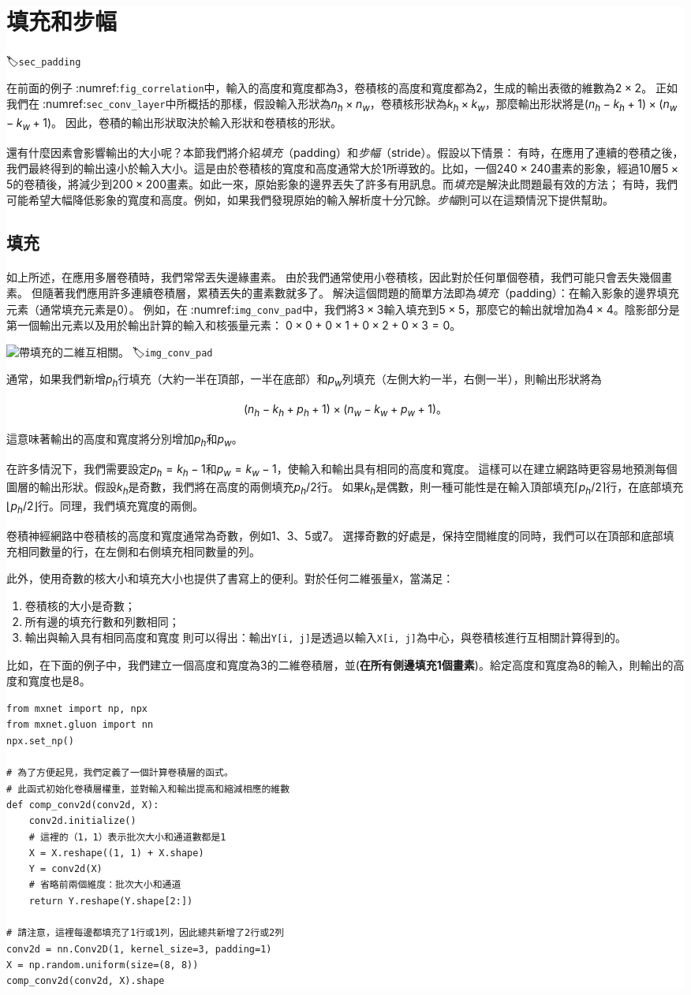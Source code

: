 # 填充和步幅
:label:`sec_padding`

在前面的例子 :numref:`fig_correlation`中，輸入的高度和寬度都為$3$，卷積核的高度和寬度都為$2$，生成的輸出表徵的維數為$2\times2$。
正如我們在 :numref:`sec_conv_layer`中所概括的那樣，假設輸入形狀為$n_h\times n_w$，卷積核形狀為$k_h\times k_w$，那麼輸出形狀將是$(n_h-k_h+1) \times (n_w-k_w+1)$。
因此，卷積的輸出形狀取決於輸入形狀和卷積核的形狀。

還有什麼因素會影響輸出的大小呢？本節我們將介紹*填充*（padding）和*步幅*（stride）。假設以下情景：
有時，在應用了連續的卷積之後，我們最終得到的輸出遠小於輸入大小。這是由於卷積核的寬度和高度通常大於$1$所導致的。比如，一個$240 \times 240$畫素的影象，經過$10$層$5 \times 5$的卷積後，將減少到$200 \times 200$畫素。如此一來，原始影象的邊界丟失了許多有用訊息。而*填充*是解決此問題最有效的方法；
有時，我們可能希望大幅降低影象的寬度和高度。例如，如果我們發現原始的輸入解析度十分冗餘。*步幅*則可以在這類情況下提供幫助。

## 填充

如上所述，在應用多層卷積時，我們常常丟失邊緣畫素。
由於我們通常使用小卷積核，因此對於任何單個卷積，我們可能只會丟失幾個畫素。
但隨著我們應用許多連續卷積層，累積丟失的畫素數就多了。
解決這個問題的簡單方法即為*填充*（padding）：在輸入影象的邊界填充元素（通常填充元素是$0$）。
例如，在 :numref:`img_conv_pad`中，我們將$3 \times 3$輸入填充到$5 \times 5$，那麼它的輸出就增加為$4 \times 4$。陰影部分是第一個輸出元素以及用於輸出計算的輸入和核張量元素：
$0\times0+0\times1+0\times2+0\times3=0$。

![帶填充的二維互相關。](../img/conv-pad.svg)
:label:`img_conv_pad`

通常，如果我們新增$p_h$行填充（大約一半在頂部，一半在底部）和$p_w$列填充（左側大約一半，右側一半），則輸出形狀將為

$$(n_h-k_h+p_h+1)\times(n_w-k_w+p_w+1)。$$

這意味著輸出的高度和寬度將分別增加$p_h$和$p_w$。

在許多情況下，我們需要設定$p_h=k_h-1$和$p_w=k_w-1$，使輸入和輸出具有相同的高度和寬度。
這樣可以在建立網路時更容易地預測每個圖層的輸出形狀。假設$k_h$是奇數，我們將在高度的兩側填充$p_h/2$行。
如果$k_h$是偶數，則一種可能性是在輸入頂部填充$\lceil p_h/2\rceil$行，在底部填充$\lfloor p_h/2\rfloor$行。同理，我們填充寬度的兩側。

卷積神經網路中卷積核的高度和寬度通常為奇數，例如1、3、5或7。
選擇奇數的好處是，保持空間維度的同時，我們可以在頂部和底部填充相同數量的行，在左側和右側填充相同數量的列。

此外，使用奇數的核大小和填充大小也提供了書寫上的便利。對於任何二維張量`X`，當滿足：
1. 卷積核的大小是奇數；
2. 所有邊的填充行數和列數相同；
3. 輸出與輸入具有相同高度和寬度
則可以得出：輸出`Y[i, j]`是透過以輸入`X[i, j]`為中心，與卷積核進行互相關計算得到的。

比如，在下面的例子中，我們建立一個高度和寬度為3的二維卷積層，並(**在所有側邊填充1個畫素**)。給定高度和寬度為8的輸入，則輸出的高度和寬度也是8。

```{.python .input}
from mxnet import np, npx
from mxnet.gluon import nn
npx.set_np()

# 為了方便起見，我們定義了一個計算卷積層的函式。
# 此函式初始化卷積層權重，並對輸入和輸出提高和縮減相應的維數
def comp_conv2d(conv2d, X):
    conv2d.initialize()
    # 這裡的（1，1）表示批次大小和通道數都是1
    X = X.reshape((1, 1) + X.shape)
    Y = conv2d(X)
    # 省略前兩個維度：批次大小和通道
    return Y.reshape(Y.shape[2:])

# 請注意，這裡每邊都填充了1行或1列，因此總共新增了2行或2列
conv2d = nn.Conv2D(1, kernel_size=3, padding=1)
X = np.random.uniform(size=(8, 8))
comp_conv2d(conv2d, X).shape
```